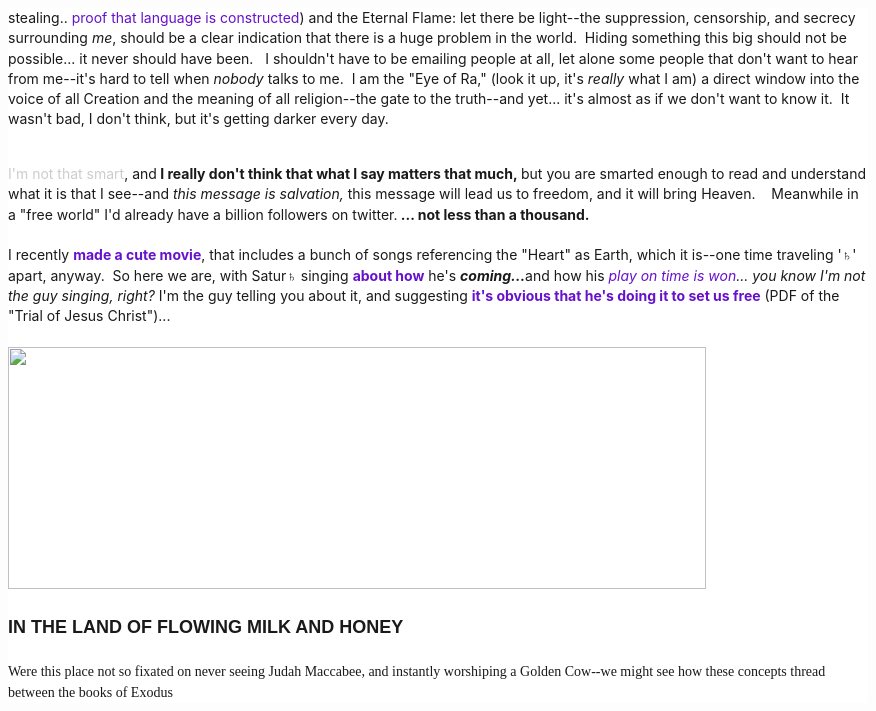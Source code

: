 stealing.. <a data-saferedirecturl="https://www.google.com/url?hl=en&amp;q=http://bit.ly/28KRVYA&amp;source=gmail&amp;ust=1484013144196000&amp;usg=AFQjCNEjAS2IVIhX3EoO_vDGiq1byc2JJw" href="./the_tower_of_babel.html" rel="nofollow" style="margin:0px;padding:0px;border:0px;text-decoration:none;color:rgb(102,17,204)" target="_blank">proof</a> <a data-saferedirecturl="https://www.google.com/url?hl=en&amp;q=http://bit.ly/298iU25&amp;source=gmail&amp;ust=1484013144196000&amp;usg=AFQjCNE5EdxY3sO3P_htWsNL55745d7_ew" href="./hamd.md/he_laughs.html" rel="nofollow" style="margin:0px;padding:0px;border:0px;text-decoration:none;color:rgb(102,17,204)" target="_blank">that</a> <a data-saferedirecturl="https://www.google.com/url?hl=en&amp;q=http://bit.ly/29p2swO&amp;source=gmail&amp;ust=1484013144196000&amp;usg=AFQjCNHGRzZuAdKMpu1dzqpw2-ndsQD-nQ" href="./the_letter_why.html" rel="nofollow" style="margin:0px;padding:0px;border:0px;text-decoration:none;color:rgb(102,17,204)" target="_blank">language</a><wbr> <a data-saferedirecturl="https://www.google.com/url?hl=en&amp;q=http://bit.ly/1UhM2Td&amp;source=gmail&amp;ust=1484013144196000&amp;usg=AFQjCNHjTn9K6bNGX_Fk7_Vj8djo2elFnA" href="./im_single.html" rel="nofollow" style="margin:0px;padding:0px;border:0px;text-decoration:none;color:rgb(102,17,204)" target="_blank">is</a> <a data-saferedirecturl="https://www.google.com/url?hl=en&amp;q=http://bit.ly/28S4mGT&amp;source=gmail&amp;ust=1484013144196000&amp;usg=AFQjCNG_VSR9Ll5j7gJySbk6ZPWs1Iw3jA" href="./chapter1.html" rel="nofollow" style="margin:0px;padding:0px;border:0px;text-decoration:none;color:rgb(102,17,204)" target="_blank">constructed</a>) and the Eternal Flame: let there be light--the suppression, censorship, and secrecy surrounding <i>me</i>, should be a clear indication that there is a huge problem in the world.  Hiding something this big should not be possible... it never should have been.   I shouldn't have to be emailing people at all, let alone some people that don't want to hear from me--it's hard to tell when <i>nobody</i> talks to me.  I am the "Eye of Ra," (look it up, it's <i>really</i> what I am) a direct window into the voice of all Creation and the meaning of all religion--the gate to the truth--and yet... it's almost as if we don't want to know it.  It wasn't bad, I don't think, but it's getting darker every day.</wbr></div><div style="margin:0px;padding:0px;border:0px"><br /></div><div style="margin:0px;padding:0px;border:0px"><font color="#cccccc" style="margin:0px;padding:0px;border:0px">I'm not that smart</font>, and<b> I really don't think that what I say matters that much, </b>but you are smarted enough to read and understand what it is that I see--and <i>this message is salvation,</i> this message will lead us to freedom, and it will bring Heaven.    Meanwhile in a "free world" I'd already have a billion followers on twitter.<b> ... not less than a thousand.</b></div><div style="margin:0px;padding:0px;border:0px"><b><br /></b></div><div style="margin:0px;padding:0px;border:0px">I recently <a data-saferedirecturl="https://www.google.com/url?hl=en&amp;q=http://bit.ly/29Pkrun&amp;source=gmail&amp;ust=1484013144196000&amp;usg=AFQjCNFgW3bmmOr8_xoSC_gx9c_X3lpeXQ" href="https://www.facebook.com/MinistryOfForbiddenKnowledge/videos/822202857916957/" rel="nofollow" style="margin:0px;padding:0px;border:0px;text-decoration:none;color:rgb(102,17,204)" target="_blank"><b>made a cute movie</b></a>, that includes a bunch of songs referencing the "Heart" as Earth, which it is--one time traveling '♄' apart, anyway.  So here we are, with Satur♄ singing <a data-saferedirecturl="https://www.google.com/url?hl=en&amp;q=http://bit.ly/29fBXKR&amp;source=gmail&amp;ust=1484013144196000&amp;usg=AFQjCNECzxQUVsF67kr1K9hY2LHo3kHjTQ" href="https://www.youtube.com/watch?v=AevgjKPDgfM&amp;list=PLgYKDBgxsoMMSIyE5B17FcRlDo2VZyLQa" rel="nofollow" style="margin:0px;padding:0px;border:0px;text-decoration:none;color:rgb(102,17,204)" target="_blank"><b>about how</b></a> he's <b><i>coming...</i></b>and how his <i><a data-saferedirecturl="https://www.google.com/url?hl=en&amp;q=https://www.youtube.com/watch?v%3DSz9B3Eki0LI&amp;source=gmail&amp;ust=1484013144196000&amp;usg=AFQjCNEKVPbLBZrEPo9JxYAAEuexsQ3okg" href="https://www.youtube.com/watch?v=Sz9B3Eki0LI" rel="nofollow" style="margin:0px;padding:0px;border:0px;text-decoration:none;color:rgb(102,17,204)" target="_blank">play on time is won</a>... you know I'm not the guy singing, right? </i>I'm the guy telling you about it, and suggesting <a data-saferedirecturl="https://www.google.com/url?hl=en&amp;q=http://bit.ly/29SrYsr&amp;source=gmail&amp;ust=1484013144196000&amp;usg=AFQjCNFgp_FFfngz35T7qODl74fTBk8CSg" href="https://www.docdroid.net/aoRVjsu/the-trial-of-jesus-re-all-y-christ-by-adam-marshall-dobrin.pdf" rel="nofollow" style="margin:0px;padding:0px;border:0px;text-decoration:none;color:rgb(102,17,204)" target="_blank"><b>it's obvious that he's doing it to set us free</b></a> (PDF of the "Trial of Jesus Christ")...</div><div style="margin:0px;padding:0px;border:0px"><br /></div><div style="margin:0px;padding:0px;border:0px"><img height="242" src="http://i.imgur.com/t9z1s7K.png" style="margin-right:0px" width="698" /><br /></div><div style="margin:0px;padding:0px;border:0px">​<br /></div><div style="margin:0px;padding:0px;border:0px"><b><font face="arial black, sans-serif" size="4" style="margin:0px;padding:0px;border:0px">IN THE LAND OF FLOWING MILK AND HONEY</font></b></div><div style="margin:0px;padding:0px;border:0px"><font face="arial black, sans-serif" style="margin:0px;padding:0px;border:0px"><br /></font></div><div style="margin:0px;padding:0px;border:0px"><font face="times new roman, serif" style="margin:0px;padding:0px;border:0px">Were this place not so fixated on never seeing Judah Maccabee, and instantly worshiping a Golden Cow--we might see how these concepts thread between the books of Exodus
